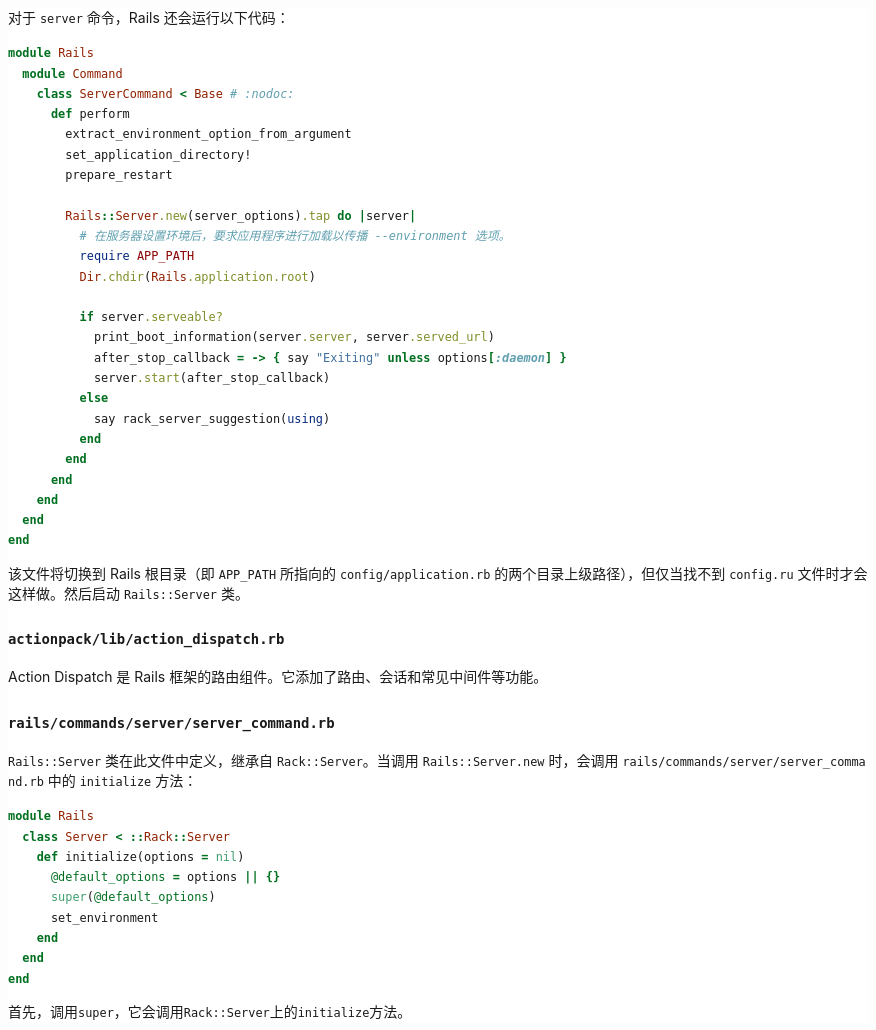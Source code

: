 对于 `server` 命令，Rails 还会运行以下代码：

```ruby
module Rails
  module Command
    class ServerCommand < Base # :nodoc:
      def perform
        extract_environment_option_from_argument
        set_application_directory!
        prepare_restart

        Rails::Server.new(server_options).tap do |server|
          # 在服务器设置环境后，要求应用程序进行加载以传播 --environment 选项。
          require APP_PATH
          Dir.chdir(Rails.application.root)

          if server.serveable?
            print_boot_information(server.server, server.served_url)
            after_stop_callback = -> { say "Exiting" unless options[:daemon] }
            server.start(after_stop_callback)
          else
            say rack_server_suggestion(using)
          end
        end
      end
    end
  end
end
```

该文件将切换到 Rails 根目录（即 `APP_PATH` 所指向的 `config/application.rb` 的两个目录上级路径），但仅当找不到 `config.ru` 文件时才会这样做。然后启动 `Rails::Server` 类。

### `actionpack/lib/action_dispatch.rb`

Action Dispatch 是 Rails 框架的路由组件。它添加了路由、会话和常见中间件等功能。

### `rails/commands/server/server_command.rb`

`Rails::Server` 类在此文件中定义，继承自 `Rack::Server`。当调用 `Rails::Server.new` 时，会调用 `rails/commands/server/server_command.rb` 中的 `initialize` 方法：

```ruby
module Rails
  class Server < ::Rack::Server
    def initialize(options = nil)
      @default_options = options || {}
      super(@default_options)
      set_environment
    end
  end
end
```
首先，调用`super`，它会调用`Rack::Server`上的`initialize`方法。
